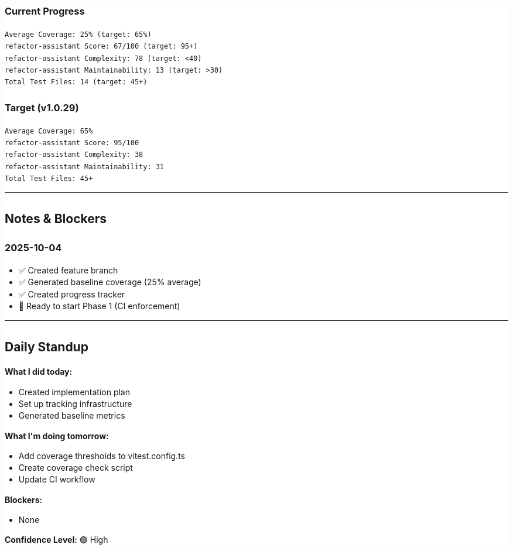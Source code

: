 ### Current Progress
```
Average Coverage: 25% (target: 65%)
refactor-assistant Score: 67/100 (target: 95+)
refactor-assistant Complexity: 78 (target: <40)
refactor-assistant Maintainability: 13 (target: >30)
Total Test Files: 14 (target: 45+)
```

### Target (v1.0.29)
```
Average Coverage: 65%
refactor-assistant Score: 95/100
refactor-assistant Complexity: 38
refactor-assistant Maintainability: 31
Total Test Files: 45+
```

---

## Notes & Blockers

### 2025-10-04
- ✅ Created feature branch
- ✅ Generated baseline coverage (25% average)
- ✅ Created progress tracker
- 📝 Ready to start Phase 1 (CI enforcement)

---

## Daily Standup

**What I did today:**
- Created implementation plan
- Set up tracking infrastructure
- Generated baseline metrics

**What I'm doing tomorrow:**
- Add coverage thresholds to vitest.config.ts
- Create coverage check script
- Update CI workflow

**Blockers:**
- None

**Confidence Level:** 🟢 High
